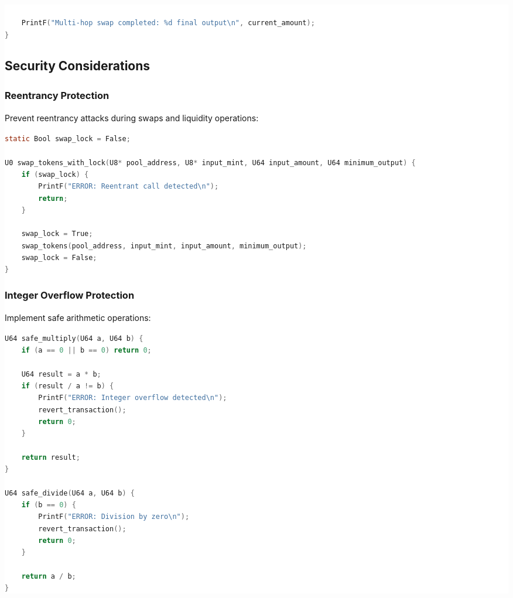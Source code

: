 ```c
    
    PrintF("Multi-hop swap completed: %d final output\n", current_amount);
}
```

## Security Considerations

### Reentrancy Protection

Prevent reentrancy attacks during swaps and liquidity operations:

```c
static Bool swap_lock = False;

U0 swap_tokens_with_lock(U8* pool_address, U8* input_mint, U64 input_amount, U64 minimum_output) {
    if (swap_lock) {
        PrintF("ERROR: Reentrant call detected\n");
        return;
    }
    
    swap_lock = True;
    swap_tokens(pool_address, input_mint, input_amount, minimum_output);
    swap_lock = False;
}
```

### Integer Overflow Protection

Implement safe arithmetic operations:

```c
U64 safe_multiply(U64 a, U64 b) {
    if (a == 0 || b == 0) return 0;
    
    U64 result = a * b;
    if (result / a != b) {
        PrintF("ERROR: Integer overflow detected\n");
        revert_transaction();
        return 0;
    }
    
    return result;
}

U64 safe_divide(U64 a, U64 b) {
    if (b == 0) {
        PrintF("ERROR: Division by zero\n");
        revert_transaction();
        return 0;
    }
    
    return a / b;
}
```
